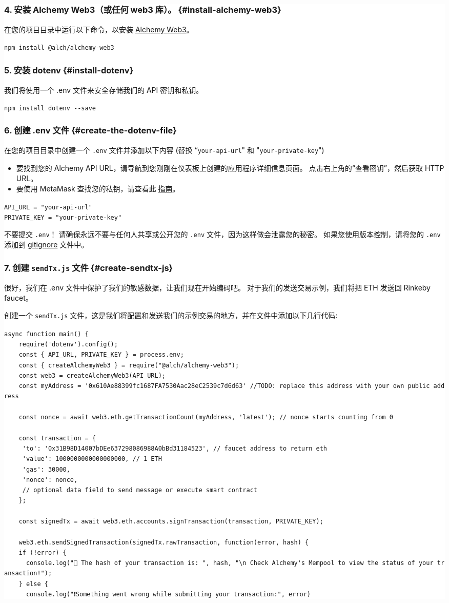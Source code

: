 ### 4. 安装 Alchemy Web3（或任何 web3 库）。 {#install-alchemy-web3}

在您的项目目录中运行以下命令，以安装 [Alchemy Web3](https://docs.alchemyapi.io/documentation/alchemy-web3)。

```
npm install @alch/alchemy-web3
```

### 5. 安装 dotenv {#install-dotenv}

我们将使用一个 .env 文件来安全存储我们的 API 密钥和私钥。

```
npm install dotenv --save
```

### 6. 创建 .env 文件 {#create-the-dotenv-file}

在您的项目目录中创建一个 `.env` 文件并添加以下内容 (替换 “`your-api-url`" 和 "`your-private-key`")

- 要找到您的 Alchemy API URL，请导航到您刚刚在仪表板上创建的应用程序详细信息页面。 点击右上角的“查看密钥”，然后获取 HTTP URL。
- 要使用 MetaMask 查找您的私钥，请查看此 [指南](https://metamask.zendesk.com/hc/en-us/articles/360015289632-How-to-Export-an-Account-Private-Key)。

```
API_URL = "your-api-url"
PRIVATE_KEY = "your-private-key"
```

<InfoBanner isWarning={true}>
不要提交 <code>.env</code>！ 请确保永远不要与任何人共享或公开您的 <code>.env</code> 文件，因为这样做会泄露您的秘密。 如果您使用版本控制，请将您的 <code>.env</code> 添加到 <a href="https://git-scm.com/docs/gitignore">gitignore</a> 文件中。
</InfoBanner>

### 7. 创建 `sendTx.js` 文件 {#create-sendtx-js}

很好，我们在 .env 文件中保护了我们的敏感数据，让我们现在开始编码吧。 对于我们的发送交易示例，我们将把 ETH 发送回 Rinkeby faucet。

创建一个 `sendTx.js` 文件，这是我们将配置和发送我们的示例交易的地方，并在文件中添加以下几行代码:

```
async function main() {
    require('dotenv').config();
    const { API_URL, PRIVATE_KEY } = process.env;
    const { createAlchemyWeb3 } = require("@alch/alchemy-web3");
    const web3 = createAlchemyWeb3(API_URL);
    const myAddress = '0x610Ae88399fc1687FA7530Aac28eC2539c7d6d63' //TODO: replace this address with your own public address

    const nonce = await web3.eth.getTransactionCount(myAddress, 'latest'); // nonce starts counting from 0

    const transaction = {
     'to': '0x31B98D14007bDEe637298086988A0bBd31184523', // faucet address to return eth
     'value': 1000000000000000000, // 1 ETH
     'gas': 30000,
     'nonce': nonce,
     // optional data field to send message or execute smart contract
    };

    const signedTx = await web3.eth.accounts.signTransaction(transaction, PRIVATE_KEY);

    web3.eth.sendSignedTransaction(signedTx.rawTransaction, function(error, hash) {
    if (!error) {
      console.log("🎉 The hash of your transaction is: ", hash, "\n Check Alchemy's Mempool to view the status of your transaction!");
    } else {
      console.log("❗Something went wrong while submitting your transaction:", error)
```
